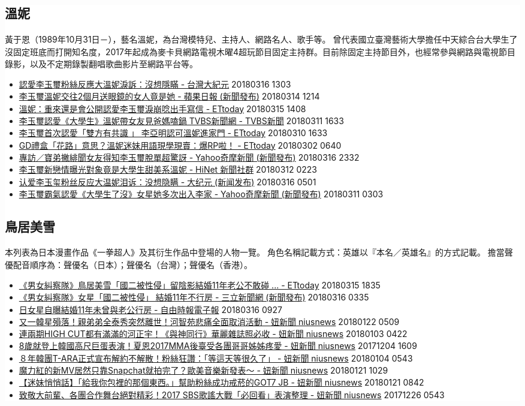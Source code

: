 ## 溫妮

黃于恩（1989年10月31日－），藝名溫妮，為台灣模特兒、主持人、網路名人、歌手等。 曾代表國立臺灣藝術大學擔任中天綜合台大學生了沒固定班底而打開知名度，2017年起成為麥卡貝網路電視木曜4超玩節目固定主持群。目前除固定主持節目外，也經常參與網路與電視節目錄影，以及不定期錄製翻唱歌曲影片至網路平台等。


- [認愛李玉璽粉絲反應大溫妮淚訴：沒想隱瞞 - 台灣大紀元](https://www.epochtimes.com.tw/n243603/%E8%AA%8D%E6%84%9B%E6%9D%8E%E7%8E%89%E7%92%BD%E7%B2%89%E7%B5%B2%E5%8F%8D%E6%87%89%E5%A4%A7-%E6%BA%AB%E5%A6%AE%E6%B7%9A%E8%A8%B4-%E6%B2%92%E6%83%B3%E9%9A%B1%E7%9E%9E.html "認愛李玉璽粉絲反應大溫妮淚訴：沒想隱瞞 - 台灣大紀元") 20180316 1303
- [李玉璽溫妮交往2個月送眼鏡的女人竟是她 - 蘋果日報 (新聞發布)](https://tw.appledaily.com/new/realtime/20180314/1314871/ "李玉璽溫妮交往2個月送眼鏡的女人竟是她 - 蘋果日報 (新聞發布)") 20180314 1214
- [溫妮：重來還是會公開認愛李玉璽淚崩唸出手寫信 - ETtoday](https://star.ettoday.net/news/1131325 "溫妮：重來還是會公開認愛李玉璽淚崩唸出手寫信 - ETtoday") 20180315 1408
- [李玉璽認愛《大學生》溫妮帶女友見爸媽嗑鍋  TVBS新聞網 - TVBS新聞](https://news.tvbs.com.tw/entertainment/881878 "李玉璽認愛《大學生》溫妮帶女友見爸媽嗑鍋  TVBS新聞網 - TVBS新聞") 20180311 1633
- [李玉璽首次認愛「雙方有共識  」 李亞明認可溫妮進家門 - ETtoday](https://star.ettoday.net/news/1127921 "李玉璽首次認愛「雙方有共識  」 李亞明認可溫妮進家門 - ETtoday") 20180310 1633
- [GD禮盒「花路」意思？溫妮迷妹用語現學現賣：爆RP啦！ - ETtoday](https://star.ettoday.net/news/1122351 "GD禮盒「花路」意思？溫妮迷妹用語現學現賣：爆RP啦！ - ETtoday") 20180302 0640
- [專訪／寶弟撇緋聞女友得知李玉璽脫單超驚訝 - Yahoo奇摩新聞 (新聞發布)](https://tw.news.yahoo.com/%E5%B0%88%E8%A8%AA-%E5%AF%B6%E5%BC%9F%E6%92%87%E7%B7%8B%E8%81%9E%E5%A5%B3%E5%8F%8B-%E5%BE%97%E7%9F%A5%E6%9D%8E%E7%8E%89%E7%92%BD%E8%84%AB%E5%96%AE%E8%B6%85%E9%A9%9A%E8%A8%9D-231725514.html "專訪／寶弟撇緋聞女友得知李玉璽脫單超驚訝 - Yahoo奇摩新聞 (新聞發布)") 20180316 2332
- [李玉璽新戀情曝光對象竟是大學生甜美系溫妮 - HiNet 新聞社群](https://times.hinet.net/news/21575747 "李玉璽新戀情曝光對象竟是大學生甜美系溫妮 - HiNet 新聞社群") 20180312 0223
- [认爱李玉玺粉丝反应大温妮泪诉：没想隐瞒 - 大纪元 (新闻发布)](http://www.epochtimes.com/gb/18/3/16/n10222349.htm "认爱李玉玺粉丝反应大温妮泪诉：没想隐瞒 - 大纪元 (新闻发布)") 20180316 0501
- [李玉璽霸氣認愛《大學生了沒》女星她多次出入李家 - Yahoo奇摩新聞 (新聞發布)](https://tw.news.yahoo.com/%E6%9D%8E%E7%8E%89%E7%92%BD%E9%9C%B8%E6%B0%A3%E8%AA%8D%E6%84%9B-%E5%A4%A7%E5%AD%B8%E7%94%9F%E4%BA%86%E6%B2%92-%E5%A5%B3%E6%98%9F-%E5%A5%B9%E5%A4%9A%E6%AC%A1%E5%87%BA%E5%85%A5%E6%9D%8E%E5%AE%B6-024538423.html "李玉璽霸氣認愛《大學生了沒》女星她多次出入李家 - Yahoo奇摩新聞 (新聞發布)") 20180311 0303

## 鳥居美雪

本列表為日本漫畫作品《一拳超人》及其衍生作品中登場的人物一覽。
角色名稱記載方式：英雄以『本名／英雄名』的方式記載。
擔當聲優配音順序為：聲優名（日本）；聲優名（台灣）；聲優名（香港）。


- [《男女糾察隊》鳥居美雪「國二被性侵」留陰影結婚11年老公不敢碰 ... - ETtoday](https://star.ettoday.net/news/1131394 "《男女糾察隊》鳥居美雪「國二被性侵」留陰影結婚11年老公不敢碰 ... - ETtoday") 20180315 1835
- [《男女糾察隊》女星「國二被性侵」 結婚11年不行房 - 三立新聞網 (新聞發布)](http://www.setn.com/News.aspx?NewsID=358210 "《男女糾察隊》女星「國二被性侵」 結婚11年不行房 - 三立新聞網 (新聞發布)") 20180316 0335
- [日女星自曝結婚11年未曾與老公行房 - 自由時報電子報](http://ent.ltn.com.tw/news/breakingnews/2367651 "日女星自曝結婚11年未曾與老公行房 - 自由時報電子報") 20180316 0927
- [又一韓星殞落！親弟弟全泰秀突然離世！河智苑悲痛全面取消活動 - 妞新聞 niusnews](https://www.niusnews.com/=P0g1agg2 "又一韓星殞落！親弟弟全泰秀突然離世！河智苑悲痛全面取消活動 - 妞新聞 niusnews") 20180122 0509
- [連兩期HIGH CUT都有滿滿的河正宇！《與神同行》華麗雜誌照必收 - 妞新聞 niusnews](https://www.niusnews.com/=P0w8tfw0 "連兩期HIGH CUT都有滿滿的河正宇！《與神同行》華麗雜誌照必收 - 妞新聞 niusnews") 20180103 0422
- [8歲就登上韓國高尺巨蛋表演！夏恩2017MMA後臺受各團哥哥姊姊疼愛 - 妞新聞 niusnews](https://www.niusnews.com/=P0vk4n47 "8歲就登上韓國高尺巨蛋表演！夏恩2017MMA後臺受各團哥哥姊姊疼愛 - 妞新聞 niusnews") 20171204 1609
- [８年韓團T-ARA正式宣布解約不解散！粉絲狂讚：「等這天等很久了」 - 妞新聞 niusnews](https://www.niusnews.com/=P3fijtj1 "８年韓團T-ARA正式宣布解約不解散！粉絲狂讚：「等這天等很久了」 - 妞新聞 niusnews") 20180104 0543
- [魔力紅的新MV居然只靠Snapchat就拍完了？歐美音樂新發表～ - 妞新聞 niusnews](https://www.niusnews.com/=P1dbzxx6 "魔力紅的新MV居然只靠Snapchat就拍完了？歐美音樂新發表～ - 妞新聞 niusnews") 20180121 1029
- [【迷妹悄悄話】「給我你包裡的那個東西。」幫助粉絲成功戒菸的GOT7 JB - 妞新聞 niusnews](https://www.niusnews.com/=P1n4orl0 "【迷妹悄悄話】「給我你包裡的那個東西。」幫助粉絲成功戒菸的GOT7 JB - 妞新聞 niusnews") 20180121 0842
- [致敬大前輩、各團合作舞台絕對精彩！2017 SBS歌謠大戰「必回看」表演整理 - 妞新聞 niusnews](https://www.niusnews.com/=P0kt81g1 "致敬大前輩、各團合作舞台絕對精彩！2017 SBS歌謠大戰「必回看」表演整理 - 妞新聞 niusnews") 20171226 0543
